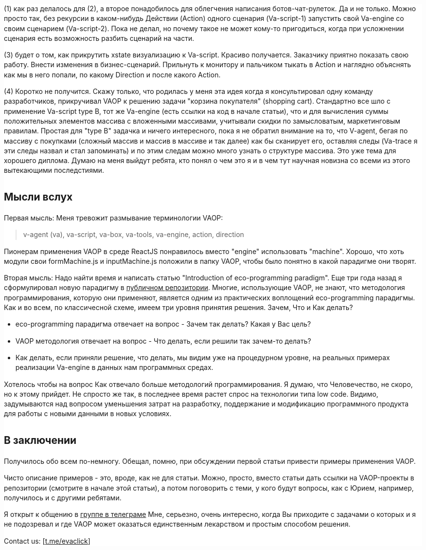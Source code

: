 (1) как раз делалось для (2), а второе понадобилось для облегчения написания ботов-чат-рулеток. Да и не только. Можно просто так, без рекурсии в каком-нибудь Действии (Action) одного сценария (Va-script-1) запустить свой Va-engine со своим сценарием (Va-script-2). Пока не делал, но почему такое не может кому-то пригодиться, когда при усложнении сценария есть возможность разбить сценарий на части.

(3) будет о том, как прикрутить xstate визуализацию к Va-script. Красиво получается. Заказчику приятно показать свою работу. Внести изменения в бизнес-сценарий. Прильнуть к монитору и пальчиком тыкать в Action и наглядно объяснять как мы в него попали, по какому Direction и после какого Action. 

(4) Коротко не получится. Скажу только, что родилась у меня эта идея когда я консультировал одну команду разработчиков, прикручивал VAOP к решению задачи "корзина покупателя" (shopping cart). Стандартно все шло с применение Va-script type B, тот же Va-engine (есть ссылки на код в начале статьи), что и для вычисления суммы положительных элементов массива с вложенными массивами, учитывали скидки по замысловатым, маркетинговым правилам. Простая для "type B" задачка и ничего интересного, пока я не обратил внимание на то, что V-agent, бегая по массиву с покупками (сложный массив и массив в массиве и так далее) как бы сканирует его, оставляя следы (Va-trace я эти следы назвал и стал запоминать) и по этим следам можно много узнать о структуре массива.
Это уже тема для хорошего диплома. Думаю на меня выйдут ребята, кто понял о чем это я и в чем тут научная новизна со всеми из этого вытекающими последстиями. 

## Мысли вслух

Первая мысль: Меня тревожит размывание терминологии VAOP:

> v-agent (va), va-script, va-box, va-tools, va-engine, action, direction

Пионерам применения VAOP в среде ReactJS понравилось вместо "engine" использовать "machine". Хорошо, что хоть модули свои formMachine.js и inputMachine.js положили в папку VAOP, чтобы было понятно в какой парадигме они творят.

Вторая мысль: Надо найти время и написать статью "Introduction of eco-programming paradigm". Еще три года назад я сформулировал новую парадигму в [публичном репозитории](https://github.com/vrakitine/eco-programming-paradigm). Многие, использующие VAOP, не знают, что методология программирования, которую они применяют, является одним из практических воплощений eco-programming парадигмы. Как и во всем, по классичесной схеме, имеем три уровня принятия решения. Зачем, Что и Как делать? 

- eco-programming парадигма отвечает на вопрос - Зачем так делать? Какая у Вас цель?

- VAOP методология отвечает на вопрос - Что делать, если решили так зачем-то делать?

- Как делать, если приняли решение, что делать, мы видим уже на процедурном уровне, на реальных примерах реализации Va-engine в данных нам программных средах. 

Хотелось чтобы на вопрос Как отвечало больше методологий программирования. Я думаю, что Человечество, не скоро, но к этому прийдет. Не спросто же так, в последнее время растет спрос на технологии типа low code. Видимо, задумываются над вопросом уменьшения затрат на разработку, поддержание и модификацию программного продукта для работы с новыми данными в новых условиях.


## В заключении

Получилось обо всем по-немногу. Обещал, помню, при обсуждении первой статьи привести примеры применения VAOP. 

Чисто описание примеров - это, вроде, как не для статьи. Можно, просто, вместо статьи дать ссылки на VAOP-проекты в репозитории (смотрите в начале этой статьи), а потом поговорить с теми, у кого будут вопросы, как с Юрием, например, получилось и с другими ребятами.  
 
Я открыт к общению в  [группе в телеграме](https://t.me/evaclick) Мне, серьезно, очень интересно, когда Вы приходите с задачами о которых и я не подозревал и где VAOP может оказаться единственным лекарством и простым способом решения.

Contact us: [[t.me/evaclick](https://t.me/evaclick)]

